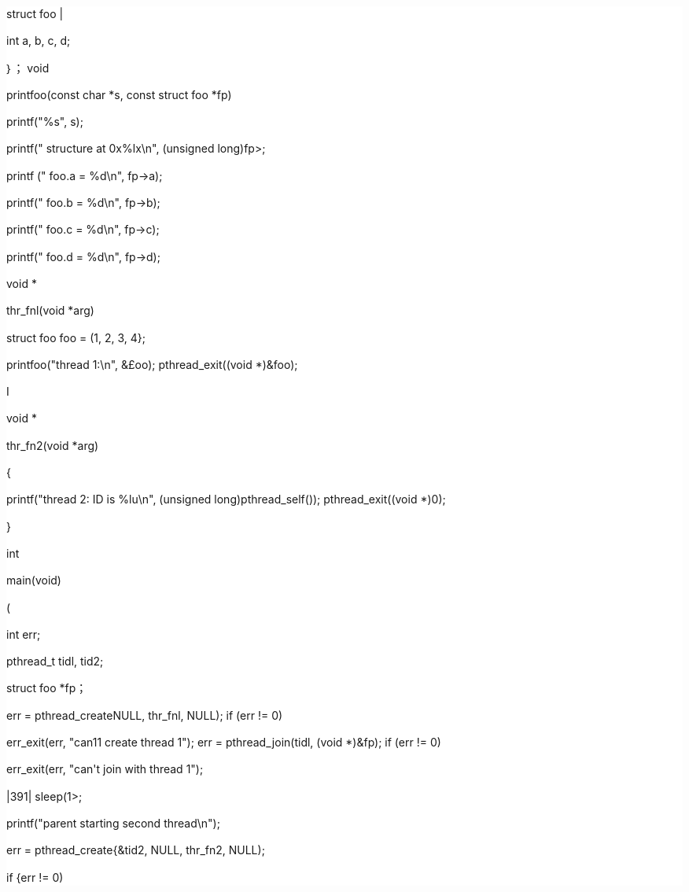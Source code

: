 struct foo |

int a, b, c, d;

｝； void

printfoo(const char *s, const struct foo *fp)

printf("%s", s);

printf(" structure at 0x%lx\n", (unsigned long)fp>;

printf (" foo.a = %d\n", fp->a);

printf(" foo.b = %d\n", fp->b);

printf(" foo.c = %d\n", fp->c);

printf(" foo.d = %d\n", fp->d);

void *

thr_fnl(void *arg)

struct foo foo = (1, 2, 3, 4};

printfoo("thread 1:\n", &£oo); pthread_exit((void *)&foo);

I

void *

thr_fn2(void *arg)

{

printf("thread 2: ID is %lu\n", (unsigned long)pthread_self()); pthread_exit((void *)0);

}

int

main(void)

(

int    err;

pthread_t    tidl,    tid2;

struct foo    *fp；

err = pthread_createNULL, thr_fnl, NULL); if (err != 0)

err_exit(err, "can11 create thread 1"); err = pthread_join(tidl, (void *)&fp); if (err != 0)

err_exit(err, "can't join with thread 1");

|391| sleep(1>;

printf("parent starting second thread\n");

err = pthread_create{&tid2, NULL, thr_fn2, NULL);

if {err != 0)

